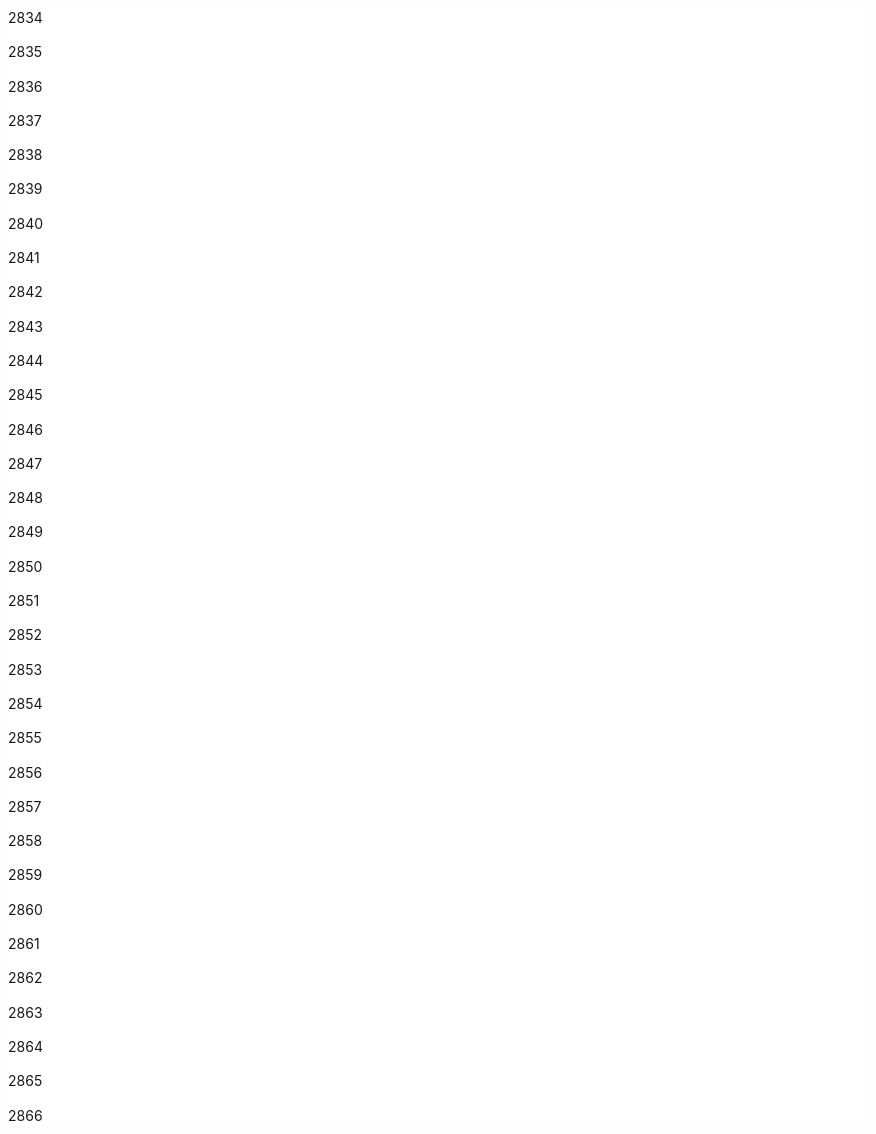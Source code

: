 2834

2835

2836

2837

2838

2839

2840

2841

2842

2843

2844

2845

2846

2847

2848

2849

2850

2851

2852

2853

2854

2855

2856

2857

2858

2859

2860

2861

2862

2863

2864

2865

2866
